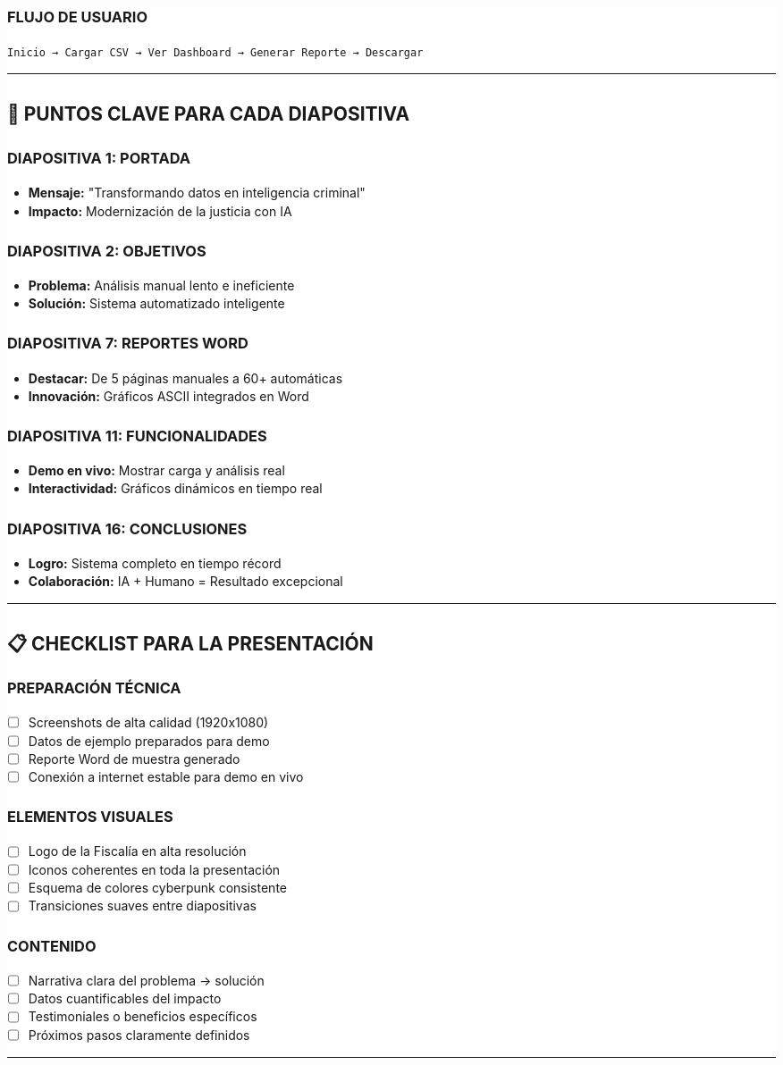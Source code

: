 ### FLUJO DE USUARIO
```
Inicio → Cargar CSV → Ver Dashboard → Generar Reporte → Descargar
```

---

## 🎤 **PUNTOS CLAVE PARA CADA DIAPOSITIVA**

### DIAPOSITIVA 1: PORTADA
- **Mensaje:** "Transformando datos en inteligencia criminal"
- **Impacto:** Modernización de la justicia con IA

### DIAPOSITIVA 2: OBJETIVOS
- **Problema:** Análisis manual lento e ineficiente
- **Solución:** Sistema automatizado inteligente

### DIAPOSITIVA 7: REPORTES WORD
- **Destacar:** De 5 páginas manuales a 60+ automáticas
- **Innovación:** Gráficos ASCII integrados en Word

### DIAPOSITIVA 11: FUNCIONALIDADES
- **Demo en vivo:** Mostrar carga y análisis real
- **Interactividad:** Gráficos dinámicos en tiempo real

### DIAPOSITIVA 16: CONCLUSIONES
- **Logro:** Sistema completo en tiempo récord
- **Colaboración:** IA + Humano = Resultado excepcional

---

## 📋 **CHECKLIST PARA LA PRESENTACIÓN**

### PREPARACIÓN TÉCNICA
- [ ] Screenshots de alta calidad (1920x1080)
- [ ] Datos de ejemplo preparados para demo
- [ ] Reporte Word de muestra generado
- [ ] Conexión a internet estable para demo en vivo

### ELEMENTOS VISUALES
- [ ] Logo de la Fiscalía en alta resolución
- [ ] Iconos coherentes en toda la presentación
- [ ] Esquema de colores cyberpunk consistente
- [ ] Transiciones suaves entre diapositivas

### CONTENIDO
- [ ] Narrativa clara del problema → solución
- [ ] Datos cuantificables del impacto
- [ ] Testimoniales o beneficios específicos
- [ ] Próximos pasos claramente definidos

---